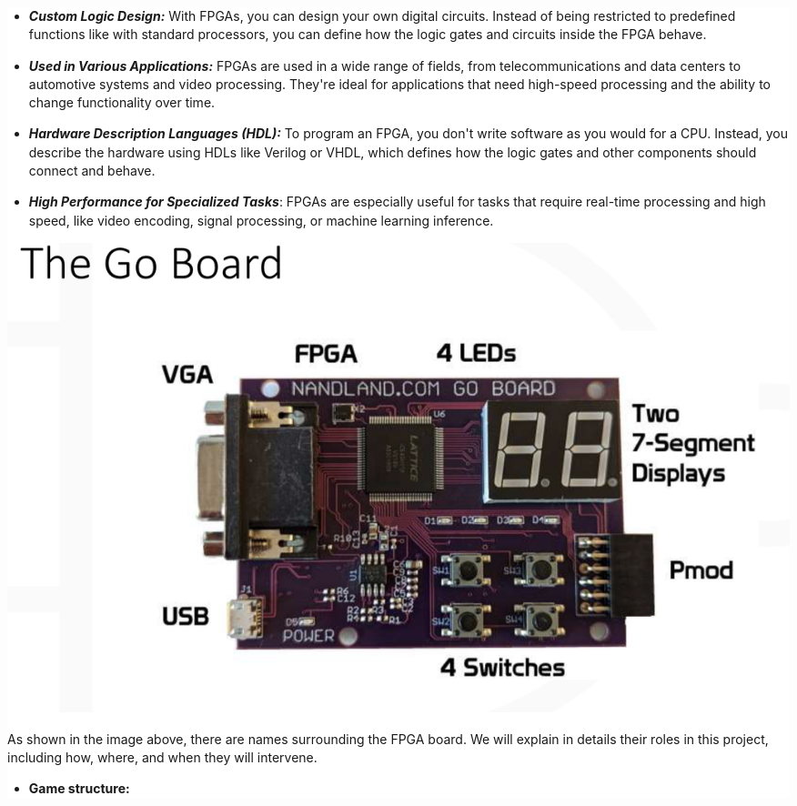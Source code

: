   - ***Custom Logic Design:***
With FPGAs, you can design your own digital circuits. Instead of being restricted to predefined functions like with standard processors, you can define how the logic gates and circuits inside the FPGA behave.

  - ***Used in Various Applications:***
FPGAs are used in a wide range of fields, from telecommunications and data centers to automotive systems and video processing. They're ideal for applications that need high-speed processing and the ability to change functionality over time.

  - ***Hardware Description Languages (HDL):***
To program an FPGA, you don't write software as you would for a CPU. Instead, you describe the hardware using HDLs like Verilog or VHDL, which defines how the logic gates and other components should connect and behave.

  - ***High Performance for Specialized Tasks***:
FPGAs are especially useful for tasks that require real-time processing and high speed, like video encoding, signal processing, or machine learning inference.

![FPGA_Board](images/FPGA_Board.png)

As shown in the image above, there are names surrounding the FPGA board. We will explain in details their roles in this project, including how, where, and when they will intervene.

- **Game structure:**
